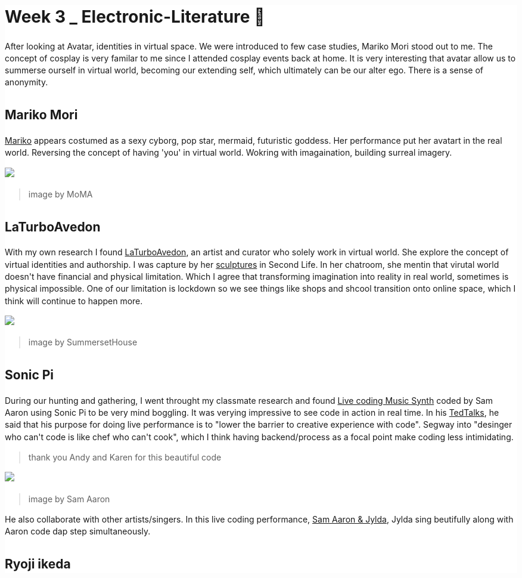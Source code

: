 # Week 3 _ Electronic-Literature :raised_eyebrow:

After looking at Avatar, identities in virtual space. We were introduced to few case studies, Mariko Mori stood out to me. The concept of cosplay is very familar to me since I attended cosplay events back at home. It is very interesting that avatar allow us to summerse ourself in virtual world, becoming our extending self, which ultimately can be our alter ego. There is a sense of anonymity. 

## Mariko Mori

[Mariko](http://www.marthagarzon.com/contemporary_art/2011/08/mariko-mori-cybergeishas-technonolgy/) appears costumed as a sexy cyborg, pop star, mermaid, futuristic goddess. Her performance put her avatart in the real world. Reversing the concept of having 'you' in virtual world. Wokring with imagaination, building surreal imagery. 

<img src="https://www.moma.org/media/W1siZiIsIjQ2ODk3NSJdLFsicCIsImNvbnZlcnQiLCItcXVhbGl0eSA5MCAtcmVzaXplIDIwMDB4MjAwMFx1MDAzZSJdXQ.jpg?sha=2a873bfcb886e7e7" width="50%">

> image by MoMA

## LaTurboAvedon

With my own research I found [LaTurboAvedon](https://turboavedon.com/selected-works/), an artist and curator who solely work in virtual world. She explore the concept of virtual identities and authorship. I was capture by her [sculptures](https://youtu.be/-w9zmc3JT5c) in Second Life. In her chatroom, she mentin that virutal world doesn't have financial and physical limitation. Which I agree that transforming imagination into reality in real world, sometimes is physical impossible. One of our limitation is lockdown so we see things like shops and shcool transition onto online space, which I think will continue to happen more.   

![](https://www.somersethouse.org.uk/sites/default/files/LaTurbo%20Avdeon%20Header%20Image.jpg)
> image by SummersetHouse

## Sonic Pi

During our hunting and gathering, I went throught my classmate research and found [Live coding Music Synth](https://youtu.be/KJPdbp1An2s) coded by Sam Aaron using Sonic Pi to be very mind boggling. It was verying impressive to see code in action in real time. In his [TedTalks](https://youtu.be/TK1mBqKvIyU), he said that his purpose for doing live performance is to "lower the barrier to creative experience with code". Segway into "desinger who can't code is like chef who can't cook", which I think having backend/process as a focal point make coding less intimidating.
> thank you Andy and Karen for this beautiful code 

![](https://i.ytimg.com/vi/KJPdbp1An2s/maxresdefault.jpg)
> image by Sam Aaron

He also collaborate with other artists/singers. In this live coding performance, [Sam Aaron & Jylda](https://youtu.be/oDHumac84aw), Jylda sing beutifully along with Aaron code dap step simultaneously. 

## Ryoji ikeda
